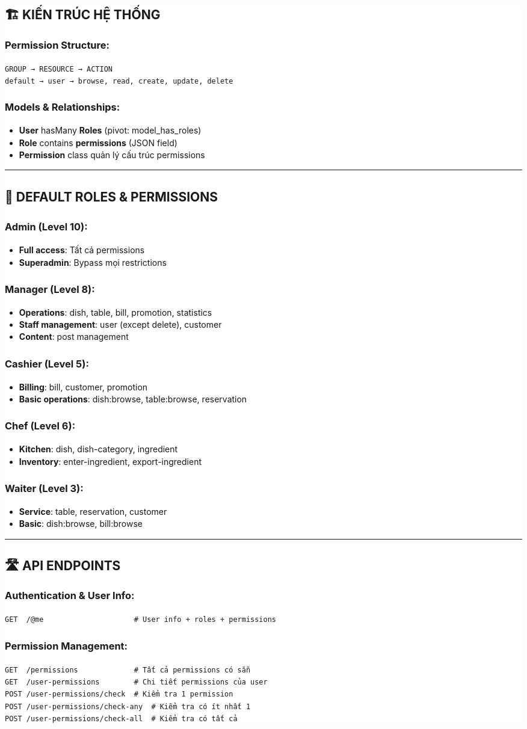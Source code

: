
## **🏗️ KIẾN TRÚC HỆ THỐNG**

### **Permission Structure:**
```
GROUP → RESOURCE → ACTION
default → user → browse, read, create, update, delete
```

### **Models & Relationships:**
- **User** hasMany **Roles** (pivot: model_has_roles)
- **Role** contains **permissions** (JSON field)
- **Permission** class quản lý cấu trúc permissions

---

## **🔐 DEFAULT ROLES & PERMISSIONS**

### **Admin (Level 10):**
- **Full access**: Tất cả permissions
- **Superadmin**: Bypass mọi restrictions

### **Manager (Level 8):**
- **Operations**: dish, table, bill, promotion, statistics
- **Staff management**: user (except delete), customer
- **Content**: post management

### **Cashier (Level 5):**
- **Billing**: bill, customer, promotion
- **Basic operations**: dish:browse, table:browse, reservation

### **Chef (Level 6):**
- **Kitchen**: dish, dish-category, ingredient
- **Inventory**: enter-ingredient, export-ingredient

### **Waiter (Level 3):**
- **Service**: table, reservation, customer
- **Basic**: dish:browse, bill:browse

---

## **🛣️ API ENDPOINTS**

### **Authentication & User Info:**
```
GET  /@me                     # User info + roles + permissions
```

### **Permission Management:**
```
GET  /permissions             # Tất cả permissions có sẵn
GET  /user-permissions        # Chi tiết permissions của user
POST /user-permissions/check  # Kiểm tra 1 permission
POST /user-permissions/check-any  # Kiểm tra có ít nhất 1
POST /user-permissions/check-all  # Kiểm tra có tất cả
```
